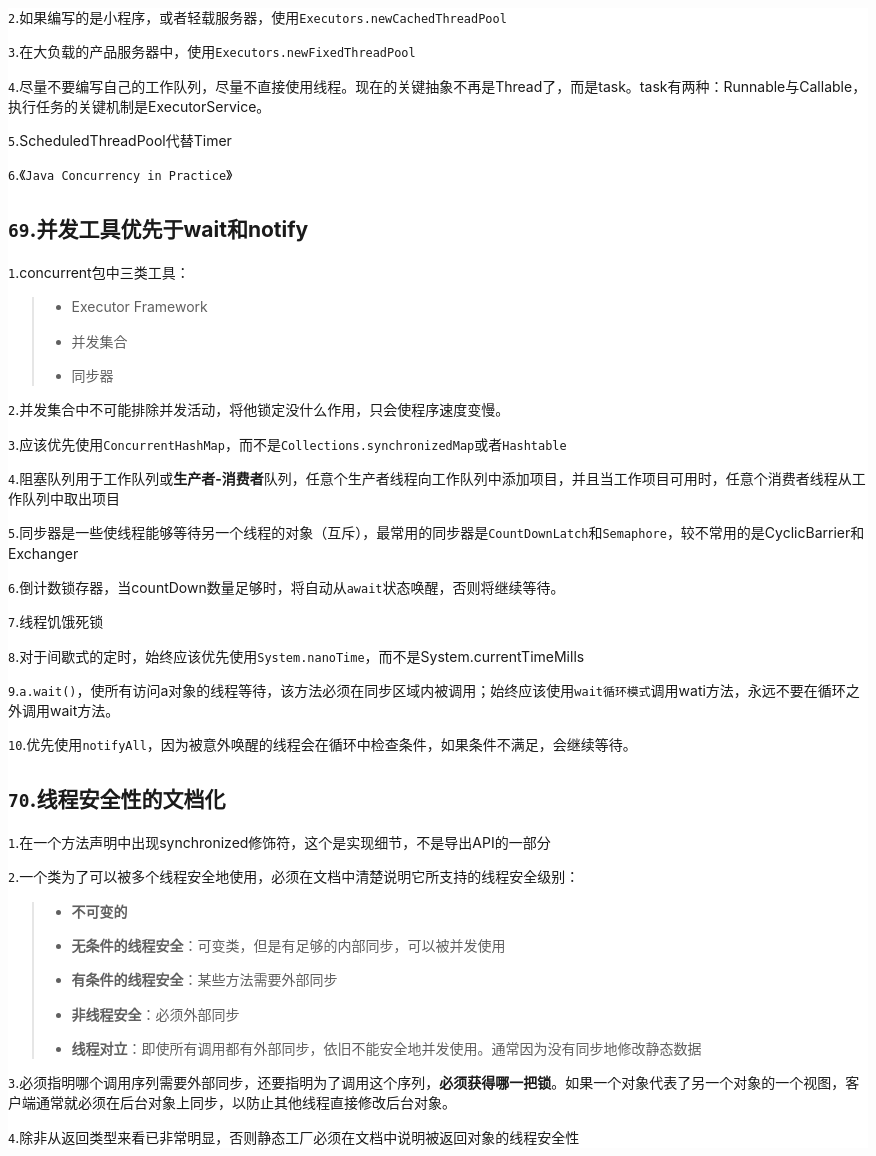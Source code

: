 `2`.如果编写的是小程序，或者轻载服务器，使用`Executors.newCachedThreadPool`

`3`.在大负载的产品服务器中，使用`Executors.newFixedThreadPool`

`4`.尽量不要编写自己的工作队列，尽量不直接使用线程。现在的关键抽象不再是Thread了，而是task。task有两种：Runnable与Callable，执行任务的关键机制是ExecutorService。

`5`.ScheduledThreadPool代替Timer

`6`.《`Java Concurrency in Practice`》

## `69`.并发工具优先于wait和notify

`1`.concurrent包中三类工具：

>* Executor Framework
>
>* 并发集合
>
>* 同步器

`2`.并发集合中不可能排除并发活动，将他锁定没什么作用，只会使程序速度变慢。

`3`.应该优先使用`ConcurrentHashMap`，而不是`Collections.synchronizedMap`或者`Hashtable`

`4`.阻塞队列用于工作队列或**生产者-消费者**队列，任意个生产者线程向工作队列中添加项目，并且当工作项目可用时，任意个消费者线程从工作队列中取出项目

`5`.同步器是一些使线程能够等待另一个线程的对象（互斥），最常用的同步器是`CountDownLatch`和`Semaphore`，较不常用的是CyclicBarrier和Exchanger

`6`.倒计数锁存器，当countDown数量足够时，将自动从`await`状态唤醒，否则将继续等待。

`7`.线程饥饿死锁

`8`.对于间歇式的定时，始终应该优先使用`System.nanoTime`，而不是System.currentTimeMills

`9`.`a.wait()`，使所有访问a对象的线程等待，该方法必须在同步区域内被调用；始终应该使用`wait循环模式`调用wati方法，永远不要在循环之外调用wait方法。

`10`.优先使用`notifyAll`，因为被意外唤醒的线程会在循环中检查条件，如果条件不满足，会继续等待。

## `70`.线程安全性的文档化

`1`.在一个方法声明中出现synchronized修饰符，这个是实现细节，不是导出API的一部分

`2`.一个类为了可以被多个线程安全地使用，必须在文档中清楚说明它所支持的线程安全级别：

>* **不可变的**
>
>* **无条件的线程安全**：可变类，但是有足够的内部同步，可以被并发使用
>
>* **有条件的线程安全**：某些方法需要外部同步
>
>* **非线程安全**：必须外部同步
>
>* **线程对立**：即使所有调用都有外部同步，依旧不能安全地并发使用。通常因为没有同步地修改静态数据

`3`.必须指明哪个调用序列需要外部同步，还要指明为了调用这个序列，**必须获得哪一把锁**。如果一个对象代表了另一个对象的一个视图，客户端通常就必须在后台对象上同步，以防止其他线程直接修改后台对象。

`4`.除非从返回类型来看已非常明显，否则静态工厂必须在文档中说明被返回对象的线程安全性
